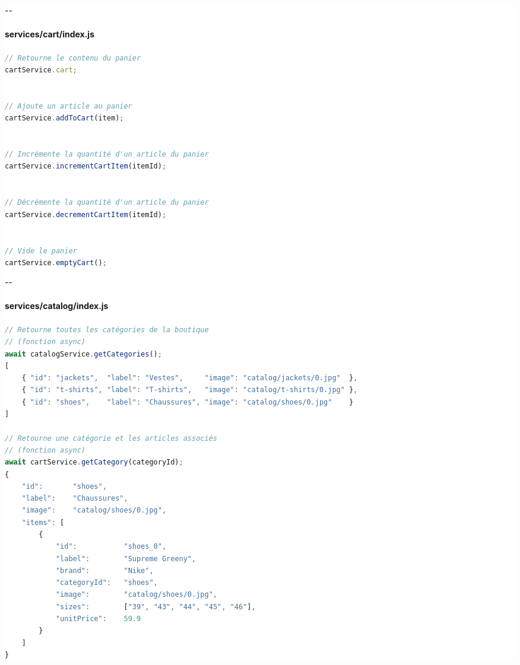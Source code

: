 --

#### services/cart/index.js

```javascript
// Retourne le contenu du panier
cartService.cart;


// Ajoute un article au panier
cartService.addToCart(item);


// Incrémente la quantité d'un article du panier
cartService.incrementCartItem(itemId);


// Décrémente la quantité d'un article du panier
cartService.decrementCartItem(itemId);


// Vide le panier
cartService.emptyCart();
```

--

#### services/catalog/index.js

```javascript
// Retourne toutes les catégories de la boutique
// (fonction async)
await catalogService.getCategories();
[
    { "id": "jackets",  "label": "Vestes",     "image": "catalog/jackets/0.jpg"  },
    { "id": "t-shirts", "label": "T-shirts",   "image": "catalog/t-shirts/0.jpg" },
    { "id": "shoes",    "label": "Chaussures", "image": "catalog/shoes/0.jpg"    }
]

// Retourne une catégorie et les articles associés
// (fonction async)
await cartService.getCategory(categoryId);
{
    "id":       "shoes",
    "label":    "Chaussures",
    "image":    "catalog/shoes/0.jpg",
    "items": [
        {
            "id":           "shoes_0",
            "label":        "Supreme Greeny",
            "brand":        "Nike",
            "categoryId":   "shoes",
            "image":        "catalog/shoes/0.jpg",
            "sizes":        ["39", "43", "44", "45", "46"],
            "unitPrice":    59.9
        }
    ]
}
```

